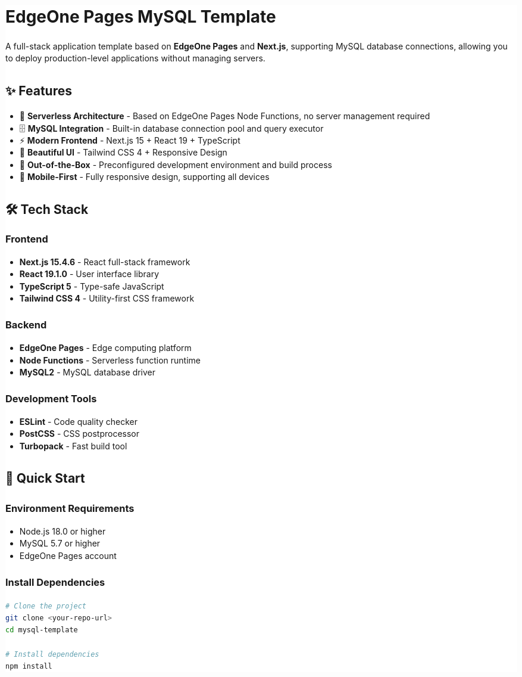 # EdgeOne Pages MySQL Template

A full-stack application template based on **EdgeOne Pages** and **Next.js**, supporting MySQL database connections, allowing you to deploy production-level applications without managing servers.

## ✨ Features

- 🚀 **Serverless Architecture** - Based on EdgeOne Pages Node Functions, no server management required
- 🗄️ **MySQL Integration** - Built-in database connection pool and query executor
- ⚡ **Modern Frontend** - Next.js 15 + React 19 + TypeScript
- 🎨 **Beautiful UI** - Tailwind CSS 4 + Responsive Design
- 🔧 **Out-of-the-Box** - Preconfigured development environment and build process
- 📱 **Mobile-First** - Fully responsive design, supporting all devices

## 🛠️ Tech Stack

### Frontend
- **Next.js 15.4.6** - React full-stack framework
- **React 19.1.0** - User interface library
- **TypeScript 5** - Type-safe JavaScript
- **Tailwind CSS 4** - Utility-first CSS framework

### Backend
- **EdgeOne Pages** - Edge computing platform
- **Node Functions** - Serverless function runtime
- **MySQL2** - MySQL database driver

### Development Tools
- **ESLint** - Code quality checker
- **PostCSS** - CSS postprocessor
- **Turbopack** - Fast build tool

## 🚀 Quick Start

### Environment Requirements

- Node.js 18.0 or higher
- MySQL 5.7 or higher
- EdgeOne Pages account

### Install Dependencies

```bash
# Clone the project
git clone <your-repo-url>
cd mysql-template

# Install dependencies
npm install
```
